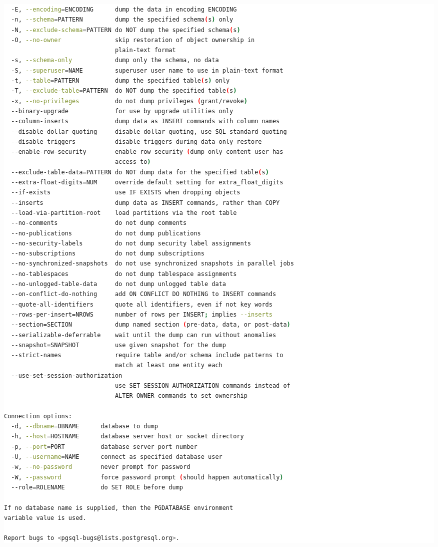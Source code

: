 ```bash 
  -E, --encoding=ENCODING      dump the data in encoding ENCODING
  -n, --schema=PATTERN         dump the specified schema(s) only
  -N, --exclude-schema=PATTERN do NOT dump the specified schema(s)
  -O, --no-owner               skip restoration of object ownership in
                               plain-text format
  -s, --schema-only            dump only the schema, no data
  -S, --superuser=NAME         superuser user name to use in plain-text format
  -t, --table=PATTERN          dump the specified table(s) only
  -T, --exclude-table=PATTERN  do NOT dump the specified table(s)
  -x, --no-privileges          do not dump privileges (grant/revoke)
  --binary-upgrade             for use by upgrade utilities only
  --column-inserts             dump data as INSERT commands with column names
  --disable-dollar-quoting     disable dollar quoting, use SQL standard quoting
  --disable-triggers           disable triggers during data-only restore
  --enable-row-security        enable row security (dump only content user has
                               access to)
  --exclude-table-data=PATTERN do NOT dump data for the specified table(s)
  --extra-float-digits=NUM     override default setting for extra_float_digits
  --if-exists                  use IF EXISTS when dropping objects
  --inserts                    dump data as INSERT commands, rather than COPY
  --load-via-partition-root    load partitions via the root table
  --no-comments                do not dump comments
  --no-publications            do not dump publications
  --no-security-labels         do not dump security label assignments
  --no-subscriptions           do not dump subscriptions
  --no-synchronized-snapshots  do not use synchronized snapshots in parallel jobs
  --no-tablespaces             do not dump tablespace assignments
  --no-unlogged-table-data     do not dump unlogged table data
  --on-conflict-do-nothing     add ON CONFLICT DO NOTHING to INSERT commands
  --quote-all-identifiers      quote all identifiers, even if not key words
  --rows-per-insert=NROWS      number of rows per INSERT; implies --inserts
  --section=SECTION            dump named section (pre-data, data, or post-data)
  --serializable-deferrable    wait until the dump can run without anomalies
  --snapshot=SNAPSHOT          use given snapshot for the dump
  --strict-names               require table and/or schema include patterns to
                               match at least one entity each
  --use-set-session-authorization
                               use SET SESSION AUTHORIZATION commands instead of
                               ALTER OWNER commands to set ownership

Connection options:
  -d, --dbname=DBNAME      database to dump
  -h, --host=HOSTNAME      database server host or socket directory
  -p, --port=PORT          database server port number
  -U, --username=NAME      connect as specified database user
  -w, --no-password        never prompt for password
  -W, --password           force password prompt (should happen automatically)
  --role=ROLENAME          do SET ROLE before dump

If no database name is supplied, then the PGDATABASE environment
variable value is used.

Report bugs to <pgsql-bugs@lists.postgresql.org>.
```
